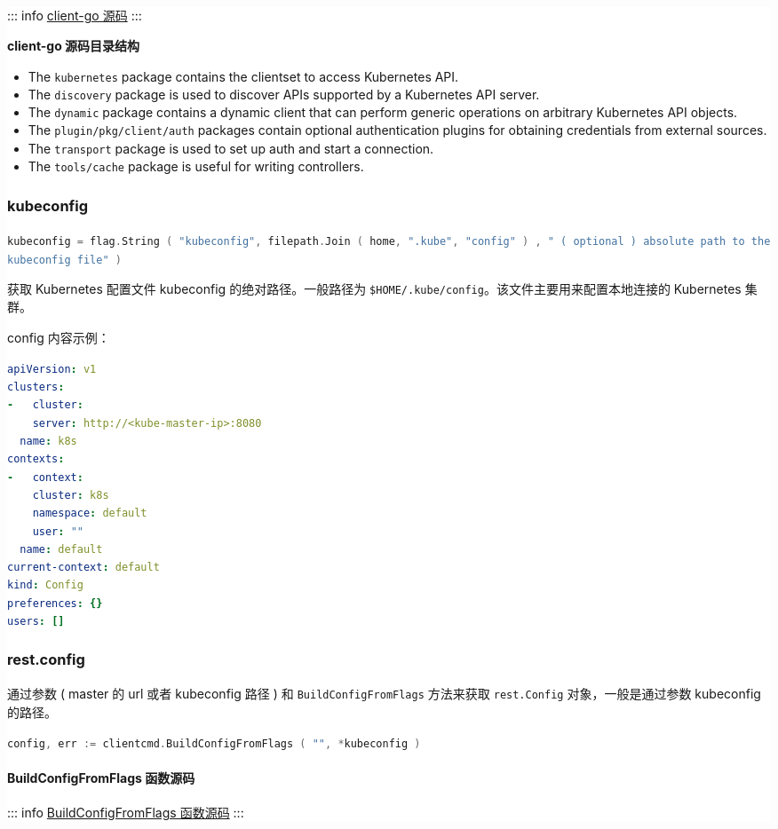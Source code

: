 ::: info [client-go 源码](https://github.com/kubernetes/client-go)
:::

**client-go 源码目录结构**

-   The `kubernetes` package contains the clientset to access Kubernetes API.
-   The `discovery` package is used to discover APIs supported by a Kubernetes API server.
-   The `dynamic` package contains a dynamic client that can perform generic operations on arbitrary Kubernetes API objects.
-   The `plugin/pkg/client/auth` packages contain optional authentication plugins for obtaining credentials from external sources.
-   The `transport` package is used to set up auth and start a connection.
-   The `tools/cache` package is useful for writing controllers.

### kubeconfig

```go
kubeconfig = flag.String ( "kubeconfig", filepath.Join ( home, ".kube", "config" ) , " ( optional ) absolute path to the kubeconfig file" )
```
获取 Kubernetes 配置文件 kubeconfig 的绝对路径。一般路径为 `$HOME/.kube/config`。该文件主要用来配置本地连接的 Kubernetes 集群。

config 内容示例：

``` yaml
apiVersion: v1
clusters:
-   cluster:
    server: http://<kube-master-ip>:8080
  name: k8s
contexts:
-   context:
    cluster: k8s
    namespace: default
    user: ""
  name: default
current-context: default
kind: Config
preferences: {}
users: []
```

### rest.config

通过参数 ( master 的 url 或者 kubeconfig 路径 ) 和 `BuildConfigFromFlags` 方法来获取 `rest.Config` 对象，一般是通过参数 kubeconfig 的路径。

```go
config, err := clientcmd.BuildConfigFromFlags ( "", *kubeconfig )
```

#### BuildConfigFromFlags 函数源码

::: info [BuildConfigFromFlags 函数源码](https://github.com/kubernetes/client-go/blob/master/tools/clientcmd/client_config.go#L657)
:::
